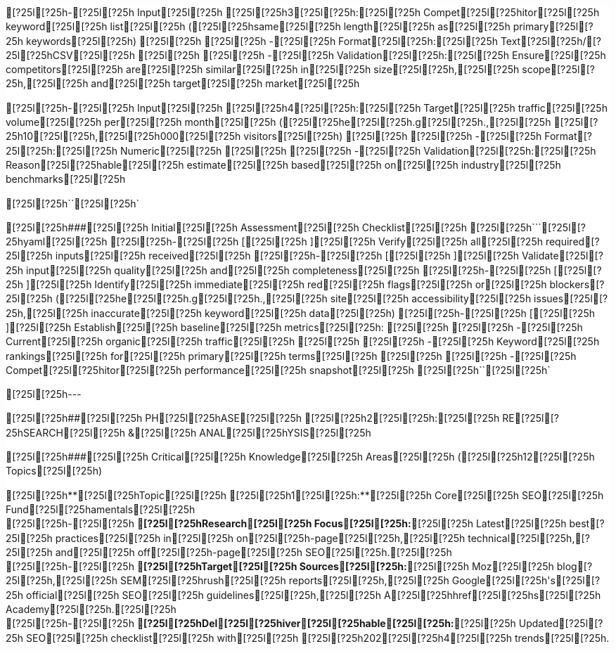 [?25l[?25h-[?25l[?25h Input[?25l[?25h [?25l[?25h3[?25l[?25h:[?25l[?25h Compet[?25l[?25hitor[?25l[?25h keyword[?25l[?25h list[?25l[?25h ([?25l[?25hsame[?25l[?25h length[?25l[?25h as[?25l[?25h primary[?25l[?25h keywords[?25l[?25h)
[?25l[?25h [?25l[?25h -[?25l[?25h Format[?25l[?25h:[?25l[?25h Text[?25l[?25h/[?25l[?25hCSV[?25l[?25h
[?25l[?25h [?25l[?25h -[?25l[?25h Validation[?25l[?25h:[?25l[?25h Ensure[?25l[?25h competitors[?25l[?25h are[?25l[?25h similar[?25l[?25h in[?25l[?25h size[?25l[?25h,[?25l[?25h scope[?25l[?25h,[?25l[?25h and[?25l[?25h target[?25l[?25h market[?25l[?25h

[?25l[?25h-[?25l[?25h Input[?25l[?25h [?25l[?25h4[?25l[?25h:[?25l[?25h Target[?25l[?25h traffic[?25l[?25h volume[?25l[?25h per[?25l[?25h month[?25l[?25h ([?25l[?25he[?25l[?25h.g[?25l[?25h.,[?25l[?25h [?25l[?25h10[?25l[?25h,[?25l[?25h000[?25l[?25h visitors[?25l[?25h)
[?25l[?25h [?25l[?25h -[?25l[?25h Format[?25l[?25h:[?25l[?25h Numeric[?25l[?25h
[?25l[?25h [?25l[?25h -[?25l[?25h Validation[?25l[?25h:[?25l[?25h Reason[?25l[?25hable[?25l[?25h estimate[?25l[?25h based[?25l[?25h on[?25l[?25h industry[?25l[?25h benchmarks[?25l[?25h

[?25l[?25h``[?25l[?25h`

[?25l[?25h###[?25l[?25h Initial[?25l[?25h Assessment[?25l[?25h Checklist[?25l[?25h
[?25l[?25h```[?25l[?25hyaml[?25l[?25h
[?25l[?25h-[?25l[?25h [[?25l[?25h ][?25l[?25h Verify[?25l[?25h all[?25l[?25h required[?25l[?25h inputs[?25l[?25h received[?25l[?25h
[?25l[?25h-[?25l[?25h [[?25l[?25h ][?25l[?25h Validate[?25l[?25h input[?25l[?25h quality[?25l[?25h and[?25l[?25h completeness[?25l[?25h
[?25l[?25h-[?25l[?25h [[?25l[?25h ][?25l[?25h Identify[?25l[?25h immediate[?25l[?25h red[?25l[?25h flags[?25l[?25h or[?25l[?25h blockers[?25l[?25h ([?25l[?25he[?25l[?25h.g[?25l[?25h.,[?25l[?25h site[?25l[?25h accessibility[?25l[?25h issues[?25l[?25h,[?25l[?25h inaccurate[?25l[?25h keyword[?25l[?25h data[?25l[?25h)
[?25l[?25h-[?25l[?25h [[?25l[?25h ][?25l[?25h Establish[?25l[?25h baseline[?25l[?25h metrics[?25l[?25h:
[?25l[?25h [?25l[?25h -[?25l[?25h Current[?25l[?25h organic[?25l[?25h traffic[?25l[?25h
[?25l[?25h [?25l[?25h -[?25l[?25h Keyword[?25l[?25h rankings[?25l[?25h for[?25l[?25h primary[?25l[?25h terms[?25l[?25h
[?25l[?25h [?25l[?25h -[?25l[?25h Compet[?25l[?25hitor[?25l[?25h performance[?25l[?25h snapshot[?25l[?25h
[?25l[?25h``[?25l[?25h`

[?25l[?25h---

[?25l[?25h##[?25l[?25h PH[?25l[?25hASE[?25l[?25h [?25l[?25h2[?25l[?25h:[?25l[?25h RE[?25l[?25hSEARCH[?25l[?25h &[?25l[?25h ANAL[?25l[?25hYSIS[?25l[?25h

[?25l[?25h###[?25l[?25h Critical[?25l[?25h Knowledge[?25l[?25h Areas[?25l[?25h ([?25l[?25h12[?25l[?25h Topics[?25l[?25h)

[?25l[?25h**[?25l[?25hTopic[?25l[?25h [?25l[?25h1[?25l[?25h:**[?25l[?25h Core[?25l[?25h SEO[?25l[?25h Fund[?25l[?25hamentals[?25l[?25h  
[?25l[?25h-[?25l[?25h **[?25l[?25hResearch[?25l[?25h Focus[?25l[?25h:**[?25l[?25h Latest[?25l[?25h best[?25l[?25h practices[?25l[?25h in[?25l[?25h on[?25l[?25h-page[?25l[?25h,[?25l[?25h technical[?25l[?25h,[?25l[?25h and[?25l[?25h off[?25l[?25h-page[?25l[?25h SEO[?25l[?25h.[?25l[?25h  
[?25l[?25h-[?25l[?25h **[?25l[?25hTarget[?25l[?25h Sources[?25l[?25h:**[?25l[?25h Moz[?25l[?25h blog[?25l[?25h,[?25l[?25h SEM[?25l[?25hrush[?25l[?25h reports[?25l[?25h,[?25l[?25h Google[?25l[?25h's[?25l[?25h official[?25l[?25h SEO[?25l[?25h guidelines[?25l[?25h,[?25l[?25h A[?25l[?25hhref[?25l[?25hs[?25l[?25h Academy[?25l[?25h.[?25l[?25h  
[?25l[?25h-[?25l[?25h **[?25l[?25hDel[?25l[?25hiver[?25l[?25hable[?25l[?25h:**[?25l[?25h Updated[?25l[?25h SEO[?25l[?25h checklist[?25l[?25h with[?25l[?25h [?25l[?25h202[?25l[?25h4[?25l[?25h trends[?25l[?25h.
